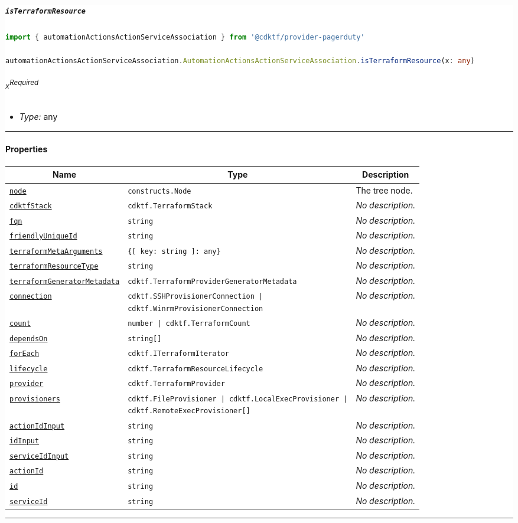 
##### `isTerraformResource` <a name="isTerraformResource" id="@cdktf/provider-pagerduty.automationActionsActionServiceAssociation.AutomationActionsActionServiceAssociation.isTerraformResource"></a>

```typescript
import { automationActionsActionServiceAssociation } from '@cdktf/provider-pagerduty'

automationActionsActionServiceAssociation.AutomationActionsActionServiceAssociation.isTerraformResource(x: any)
```

###### `x`<sup>Required</sup> <a name="x" id="@cdktf/provider-pagerduty.automationActionsActionServiceAssociation.AutomationActionsActionServiceAssociation.isTerraformResource.parameter.x"></a>

- *Type:* any

---

#### Properties <a name="Properties" id="Properties"></a>

| **Name** | **Type** | **Description** |
| --- | --- | --- |
| <code><a href="#@cdktf/provider-pagerduty.automationActionsActionServiceAssociation.AutomationActionsActionServiceAssociation.property.node">node</a></code> | <code>constructs.Node</code> | The tree node. |
| <code><a href="#@cdktf/provider-pagerduty.automationActionsActionServiceAssociation.AutomationActionsActionServiceAssociation.property.cdktfStack">cdktfStack</a></code> | <code>cdktf.TerraformStack</code> | *No description.* |
| <code><a href="#@cdktf/provider-pagerduty.automationActionsActionServiceAssociation.AutomationActionsActionServiceAssociation.property.fqn">fqn</a></code> | <code>string</code> | *No description.* |
| <code><a href="#@cdktf/provider-pagerduty.automationActionsActionServiceAssociation.AutomationActionsActionServiceAssociation.property.friendlyUniqueId">friendlyUniqueId</a></code> | <code>string</code> | *No description.* |
| <code><a href="#@cdktf/provider-pagerduty.automationActionsActionServiceAssociation.AutomationActionsActionServiceAssociation.property.terraformMetaArguments">terraformMetaArguments</a></code> | <code>{[ key: string ]: any}</code> | *No description.* |
| <code><a href="#@cdktf/provider-pagerduty.automationActionsActionServiceAssociation.AutomationActionsActionServiceAssociation.property.terraformResourceType">terraformResourceType</a></code> | <code>string</code> | *No description.* |
| <code><a href="#@cdktf/provider-pagerduty.automationActionsActionServiceAssociation.AutomationActionsActionServiceAssociation.property.terraformGeneratorMetadata">terraformGeneratorMetadata</a></code> | <code>cdktf.TerraformProviderGeneratorMetadata</code> | *No description.* |
| <code><a href="#@cdktf/provider-pagerduty.automationActionsActionServiceAssociation.AutomationActionsActionServiceAssociation.property.connection">connection</a></code> | <code>cdktf.SSHProvisionerConnection \| cdktf.WinrmProvisionerConnection</code> | *No description.* |
| <code><a href="#@cdktf/provider-pagerduty.automationActionsActionServiceAssociation.AutomationActionsActionServiceAssociation.property.count">count</a></code> | <code>number \| cdktf.TerraformCount</code> | *No description.* |
| <code><a href="#@cdktf/provider-pagerduty.automationActionsActionServiceAssociation.AutomationActionsActionServiceAssociation.property.dependsOn">dependsOn</a></code> | <code>string[]</code> | *No description.* |
| <code><a href="#@cdktf/provider-pagerduty.automationActionsActionServiceAssociation.AutomationActionsActionServiceAssociation.property.forEach">forEach</a></code> | <code>cdktf.ITerraformIterator</code> | *No description.* |
| <code><a href="#@cdktf/provider-pagerduty.automationActionsActionServiceAssociation.AutomationActionsActionServiceAssociation.property.lifecycle">lifecycle</a></code> | <code>cdktf.TerraformResourceLifecycle</code> | *No description.* |
| <code><a href="#@cdktf/provider-pagerduty.automationActionsActionServiceAssociation.AutomationActionsActionServiceAssociation.property.provider">provider</a></code> | <code>cdktf.TerraformProvider</code> | *No description.* |
| <code><a href="#@cdktf/provider-pagerduty.automationActionsActionServiceAssociation.AutomationActionsActionServiceAssociation.property.provisioners">provisioners</a></code> | <code>cdktf.FileProvisioner \| cdktf.LocalExecProvisioner \| cdktf.RemoteExecProvisioner[]</code> | *No description.* |
| <code><a href="#@cdktf/provider-pagerduty.automationActionsActionServiceAssociation.AutomationActionsActionServiceAssociation.property.actionIdInput">actionIdInput</a></code> | <code>string</code> | *No description.* |
| <code><a href="#@cdktf/provider-pagerduty.automationActionsActionServiceAssociation.AutomationActionsActionServiceAssociation.property.idInput">idInput</a></code> | <code>string</code> | *No description.* |
| <code><a href="#@cdktf/provider-pagerduty.automationActionsActionServiceAssociation.AutomationActionsActionServiceAssociation.property.serviceIdInput">serviceIdInput</a></code> | <code>string</code> | *No description.* |
| <code><a href="#@cdktf/provider-pagerduty.automationActionsActionServiceAssociation.AutomationActionsActionServiceAssociation.property.actionId">actionId</a></code> | <code>string</code> | *No description.* |
| <code><a href="#@cdktf/provider-pagerduty.automationActionsActionServiceAssociation.AutomationActionsActionServiceAssociation.property.id">id</a></code> | <code>string</code> | *No description.* |
| <code><a href="#@cdktf/provider-pagerduty.automationActionsActionServiceAssociation.AutomationActionsActionServiceAssociation.property.serviceId">serviceId</a></code> | <code>string</code> | *No description.* |

---